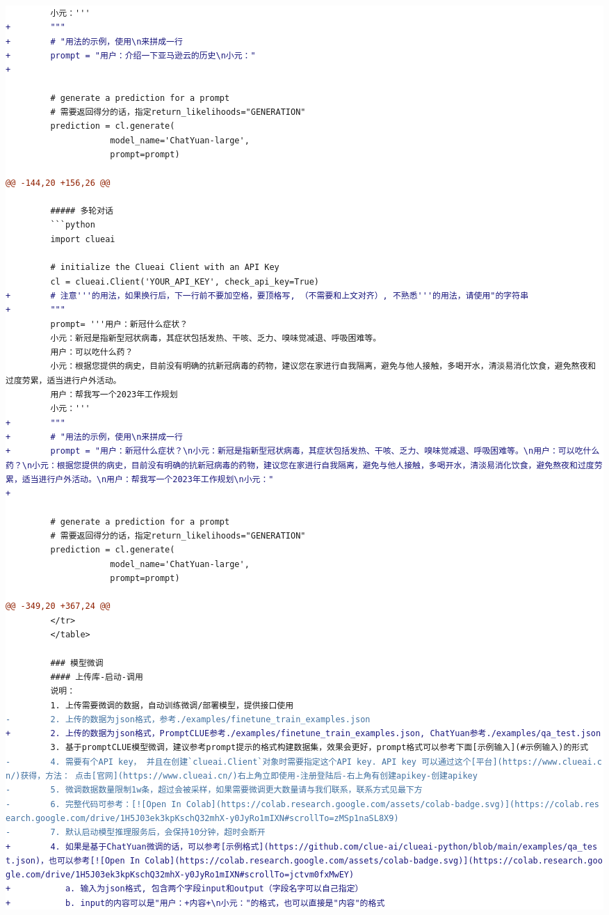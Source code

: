 ```diff
         小元：'''
+        """
+        # "用法的示例，使用\n来拼成一行
+        prompt = "用户：介绍一下亚马逊云的历史\n小元："
+        
         
         # generate a prediction for a prompt 
         # 需要返回得分的话，指定return_likelihoods="GENERATION"
         prediction = cl.generate(
                     model_name='ChatYuan-large',
                     prompt=prompt)
                     
@@ -144,20 +156,26 @@
         
         ##### 多轮对话
         ```python
         import clueai
         
         # initialize the Clueai Client with an API Key
         cl = clueai.Client('YOUR_API_KEY', check_api_key=True)
+        # 注意'''的用法，如果换行后，下一行前不要加空格，要顶格写, （不需要和上文对齐）, 不熟悉'''的用法，请使用"的字符串
+        """
         prompt= '''用户：新冠什么症状？
         小元：新冠是指新型冠状病毒，其症状包括发热、干咳、乏力、嗅味觉减退、呼吸困难等。
         用户：可以吃什么药？
         小元：根据您提供的病史，目前没有明确的抗新冠病毒的药物，建议您在家进行自我隔离，避免与他人接触，多喝开水，清淡易消化饮食，避免熬夜和过度劳累，适当进行户外活动。
         用户：帮我写一个2023年工作规划
         小元：'''
+        """
+        # "用法的示例，使用\n来拼成一行
+        prompt = "用户：新冠什么症状？\n小元：新冠是指新型冠状病毒，其症状包括发热、干咳、乏力、嗅味觉减退、呼吸困难等。\n用户：可以吃什么药？\n小元：根据您提供的病史，目前没有明确的抗新冠病毒的药物，建议您在家进行自我隔离，避免与他人接触，多喝开水，清淡易消化饮食，避免熬夜和过度劳累，适当进行户外活动。\n用户：帮我写一个2023年工作规划\n小元："
+        
         
         # generate a prediction for a prompt 
         # 需要返回得分的话，指定return_likelihoods="GENERATION"
         prediction = cl.generate(
                     model_name='ChatYuan-large',
                     prompt=prompt)
                     
@@ -349,20 +367,24 @@
         </tr>
         </table>
         
         ### 模型微调
         #### 上传库-启动-调用
         说明：
         1. 上传需要微调的数据，自动训练微调/部署模型，提供接口使用
-        2. 上传的数据为json格式，参考./examples/finetune_train_examples.json
+        2. 上传的数据为json格式，PromptCLUE参考./examples/finetune_train_examples.json, ChatYuan参考./examples/qa_test.json
         3. 基于promptCLUE模型微调，建议参考prompt提示的格式构建数据集，效果会更好，prompt格式可以参考下面[示例输入](#示例输入)的形式
-        4. 需要有个API key， 并且在创建`clueai.Client`对象时需要指定这个API key. API key 可以通过这个[平台](https://www.clueai.cn/)获得，方法： 点击[官网](https://www.clueai.cn/)右上角立即使用-注册登陆后-右上角有创建apikey-创建apikey
-        5. 微调数据数量限制1w条，超过会被采样，如果需要微调更大数量请与我们联系，联系方式见最下方
-        6. 完整代码可参考：[![Open In Colab](https://colab.research.google.com/assets/colab-badge.svg)](https://colab.research.google.com/drive/1H5J03ek3kpKschQ32mhX-y0JyRo1mIXN#scrollTo=zMSp1naSL8X9)
-        7. 默认启动模型推理服务后，会保持10分钟，超时会断开
+        4. 如果是基于ChatYuan微调的话，可以参考[示例格式](https://github.com/clue-ai/clueai-python/blob/main/examples/qa_test.json)，也可以参考[![Open In Colab](https://colab.research.google.com/assets/colab-badge.svg)](https://colab.research.google.com/drive/1H5J03ek3kpKschQ32mhX-y0JyRo1mIXN#scrollTo=jctvm0fxMwEY)  
+           a. 输入为json格式, 包含两个字段input和output（字段名字可以自己指定）   
+           b. input的内容可以是"用户：+内容+\n小元："的格式，也可以直接是"内容"的格式  
```